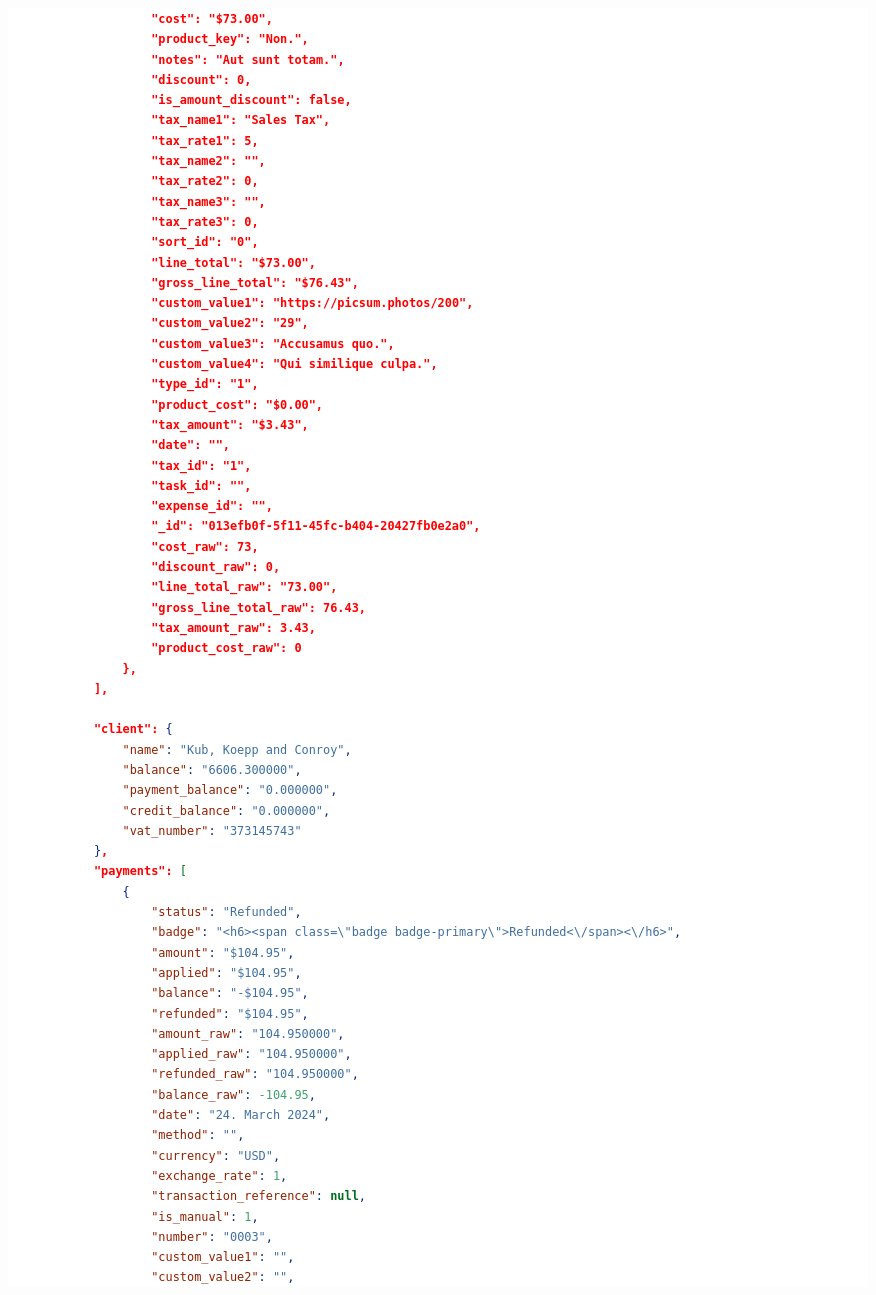 ```json
                    "cost": "$73.00",
                    "product_key": "Non.",
                    "notes": "Aut sunt totam.",
                    "discount": 0,
                    "is_amount_discount": false,
                    "tax_name1": "Sales Tax",
                    "tax_rate1": 5,
                    "tax_name2": "",
                    "tax_rate2": 0,
                    "tax_name3": "",
                    "tax_rate3": 0,
                    "sort_id": "0",
                    "line_total": "$73.00",
                    "gross_line_total": "$76.43",
                    "custom_value1": "https://picsum.photos/200",
                    "custom_value2": "29",
                    "custom_value3": "Accusamus quo.",
                    "custom_value4": "Qui similique culpa.",
                    "type_id": "1",
                    "product_cost": "$0.00",
                    "tax_amount": "$3.43",
                    "date": "",
                    "tax_id": "1",
                    "task_id": "",
                    "expense_id": "",
                    "_id": "013efb0f-5f11-45fc-b404-20427fb0e2a0",
                    "cost_raw": 73,
                    "discount_raw": 0,
                    "line_total_raw": "73.00",
                    "gross_line_total_raw": 76.43,
                    "tax_amount_raw": 3.43,
                    "product_cost_raw": 0
                },
            ],
            
            "client": {
                "name": "Kub, Koepp and Conroy",
                "balance": "6606.300000",
                "payment_balance": "0.000000",
                "credit_balance": "0.000000",
                "vat_number": "373145743"
            },
            "payments": [
                {
                    "status": "Refunded",
                    "badge": "<h6><span class=\"badge badge-primary\">Refunded<\/span><\/h6>",
                    "amount": "$104.95",
                    "applied": "$104.95",
                    "balance": "-$104.95",
                    "refunded": "$104.95",
                    "amount_raw": "104.950000",
                    "applied_raw": "104.950000",
                    "refunded_raw": "104.950000",
                    "balance_raw": -104.95,
                    "date": "24. March 2024",
                    "method": "",
                    "currency": "USD",
                    "exchange_rate": 1,
                    "transaction_reference": null,
                    "is_manual": 1,
                    "number": "0003",
                    "custom_value1": "",
                    "custom_value2": "",
```
